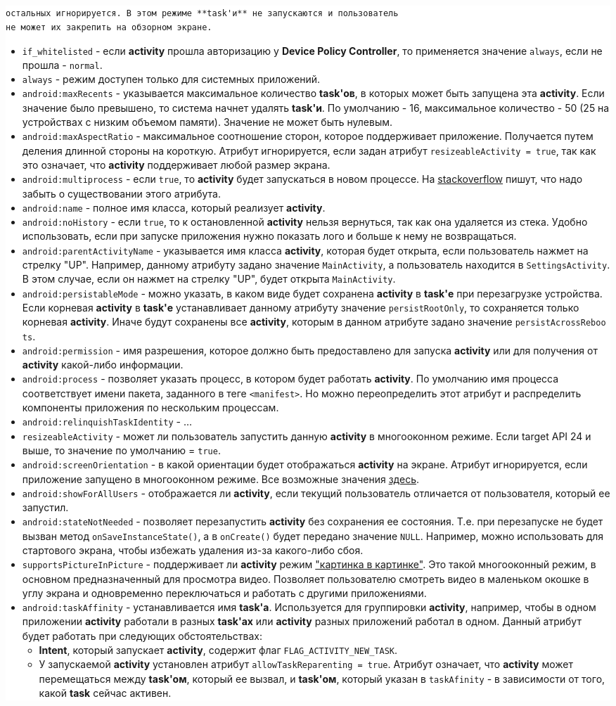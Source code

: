     остальных игнорируется. В этом режиме **task'и** не запускаются и пользователь
    не может их закрепить на обзорном экране.
  - `if_whitelisted` - если **activity** прошла авторизацию у
    **Device Policy Controller**, то применяется значение `always`, если не прошла -
    `normal`.
  - `always` - режим доступен только для системных приложений.
- `android:maxRecents` - указывается максимальное количество **task'ов**, в
  которых может быть запущена эта **activity**. Если значение было превышено, то
  система начнет удалять **task'и**. По умолчанию - 16, максимальное количество -
  50 (25 на устройствах с низким объемом памяти). Значение не может быть нулевым.
- `android:maxAspectRatio` - максимальное соотношение сторон, которое
  поддерживает  приложение. Получается путем деления длинной стороны на короткую.
  Атрибут игнорируется, если задан атрибут `resizeableActivity = true`,  так как
  это означает, что **activity** поддерживает любой размер экрана.
- `android:multiprocess` - если `true`, то **activity** будет запускаться в новом процессе. На [stackoverflow](https://stackoverflow.com/a/38991613/13626164 "stackoverflow.com") пишут,
  что надо забыть о существовании этого атрибута.
- `android:name` - полное имя класса, который реализует **activity**.
- `android:noHistory` - если `true`, то к остановленной **activity** нельзя
  вернуться, так как она удаляется из стека. Удобно использовать, если при
  запуске приложения нужно показать лого и больше к нему не возвращаться.
- `android:parentActivityName` - указывается имя класса **activity**, которая
  будет открыта, если пользователь нажмет на стрелку "UP". Например, данному
  атрибуту задано значение `MainActivity`, а пользователь находится в
  `SettingsActivity`. В этом случае, если он нажмет на стрелку "UP", будет открыта
  `MainActivity`.
- `android:persistableMode` - можно указать, в каком виде будет сохранена
  **activity** в **task'е** при перезагрузке устройства. Если корневая **activity** в
  **task'е** устанавливает данному атрибуту значение `persistRootOnly`, то
  сохраняется только корневая **activity**. Иначе будут сохранены все **activity**,
  которым в данном атрибуте задано значение `persistAcrossReboots`.
- `android:permission` - имя разрешения, которое должно быть предоставлено для
  запуска **activity** или для получения от **activity** какой-либо информации.
- `android:process` - позволяет указать процесс, в котором будет работать **activity**.
  По умолчанию имя процесса соответствует имени пакета, заданного в теге `<manifest>`.
  Но можно переопределить этот атрибут и распределить компоненты приложения по
  нескольким процессам.
- `android:relinquishTaskIdentity` - ...
- `resizeableActivity` - может ли пользователь запустить данную **activity** в
  многооконном режиме. Если target API 24 и выше, то значение по умолчанию = `true`.
- `android:screenOrientation` - в какой ориентации будет отображаться **activity**
  на экране. Атрибут игнорируется, если приложение запущено в многооконном режиме.
  Все возможные значения [здесь](https://developer.android.com/guide/topics/manifest/activity-element#screen "developer.android.com").
- `android:showForAllUsers` - отображается ли **activity**, если текущий
  пользователь отличается от пользователя, который ее запустил.
- `android:stateNotNeeded` - позволяет перезапустить **activity** без сохранения
  ее состояния. Т.е. при перезапуске не будет вызван метод `onSaveInstanceState()`,
  а в `onCreate()` будет передано значение `NULL`. Например, можно использовать
  для стартового экрана, чтобы избежать удаления из-за какого-либо сбоя.
- `supportsPictureInPicture` - поддерживает ли **activity** режим ["картинка в картинке"](https://developer.android.com/guide/topics/ui/picture-in-picture "developer.android.com").
  Это такой многооконный режим, в основном предназначенный для просмотра видео.
  Позволяет пользователю смотреть видео в маленьком окошке в углу экрана и
  одновременно переключаться и работать с другими приложениями.
- `android:taskAffinity` - устанавливается имя **task'а**. Используется для
  группировки **activity**, например, чтобы в одном приложении **activity** работали
  в разных **task'ах** или **activity** разных приложений работал в одном. Данный
  атрибут будет работать при следующих обстоятельствах:
  - **Intent**, который запускает **activity**, содержит флаг `FLAG_ACTIVITY_NEW_TASK`.
  - У запускаемой **activity** установлен атрибут `allowTaskReparenting = true`.
  Атрибут означает, что **activity** может перемещаться между **task'ом**, который
  ее вызвал, и **task'ом**, который указан в `taskAfinity` - в зависимости от
  того, какой **task** сейчас активен.